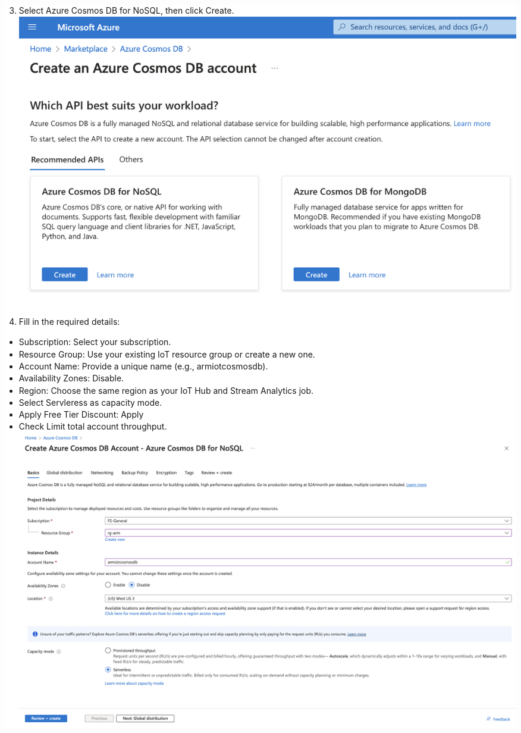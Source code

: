 3. Select Azure Cosmos DB for NoSQL, then click Create.
![img16 alt-text#center](Figures/16.png)

4. Fill in the required details:
* Subscription: Select your subscription.
* Resource Group: Use your existing IoT resource group or create a new one.
* Account Name: Provide a unique name (e.g., armiotcosmosdb).
* Availability Zones: Disable.
* Region: Choose the same region as your IoT Hub and Stream Analytics job.
* Select Servleress as capacity mode.
* Apply Free Tier Discount: Apply
* Check Limit total account throughput.
![img17 alt-text#center](Figures/17.png)